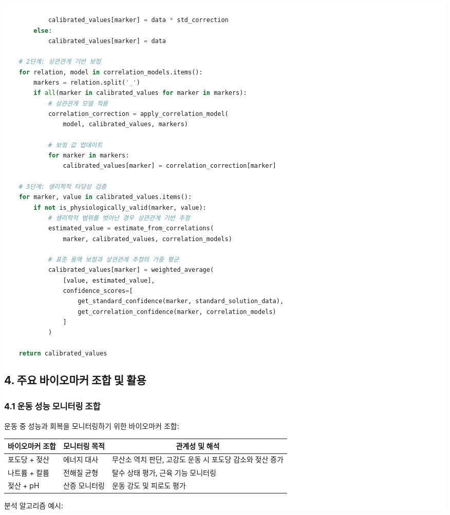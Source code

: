 ```python
            
            calibrated_values[marker] = data * std_correction
        else:
            calibrated_values[marker] = data
    
    # 2단계: 상관관계 기반 보정
    for relation, model in correlation_models.items():
        markers = relation.split('_')
        if all(marker in calibrated_values for marker in markers):
            # 상관관계 모델 적용
            correlation_correction = apply_correlation_model(
                model, calibrated_values, markers)
            
            # 보정 값 업데이트
            for marker in markers:
                calibrated_values[marker] = correlation_correction[marker]
    
    # 3단계: 생리학적 타당성 검증
    for marker, value in calibrated_values.items():
        if not is_physiologically_valid(marker, value):
            # 생리학적 범위를 벗어난 경우 상관관계 기반 추정
            estimated_value = estimate_from_correlations(
                marker, calibrated_values, correlation_models)
            
            # 표준 용액 보정과 상관관계 추정의 가중 평균
            calibrated_values[marker] = weighted_average(
                [value, estimated_value], 
                confidence_scores=[
                    get_standard_confidence(marker, standard_solution_data),
                    get_correlation_confidence(marker, correlation_models)
                ]
            )
    
    return calibrated_values
```

## 4. 주요 바이오마커 조합 및 활용

### 4.1 운동 성능 모니터링 조합

운동 중 성능과 회복을 모니터링하기 위한 바이오마커 조합:

| 바이오마커 조합 | 모니터링 목적 | 관계성 및 해석 |
|---------------|-------------|--------------|
| 포도당 + 젖산 | 에너지 대사 | 무산소 역치 판단, 고강도 운동 시 포도당 감소와 젖산 증가 |
| 나트륨 + 칼륨 | 전해질 균형 | 탈수 상태 평가, 근육 기능 모니터링 |
| 젖산 + pH | 산증 모니터링 | 운동 강도 및 피로도 평가 |

분석 알고리즘 예시:
